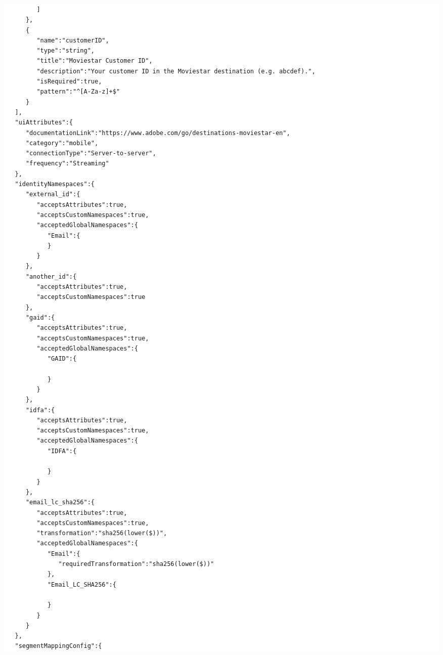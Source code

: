 ```shell
         ]
      },
      {
         "name":"customerID",
         "type":"string",
         "title":"Moviestar Customer ID",
         "description":"Your customer ID in the Moviestar destination (e.g. abcdef).",
         "isRequired":true,
         "pattern":"^[A-Za-z]+$"
      }
   ],
   "uiAttributes":{
      "documentationLink":"https://www.adobe.com/go/destinations-moviestar-en",
      "category":"mobile",
      "connectionType":"Server-to-server",
      "frequency":"Streaming"
   },
   "identityNamespaces":{
      "external_id":{
         "acceptsAttributes":true,
         "acceptsCustomNamespaces":true,
         "acceptedGlobalNamespaces":{
            "Email":{
            }
         }
      },
      "another_id":{
         "acceptsAttributes":true,
         "acceptsCustomNamespaces":true
      },
      "gaid":{
         "acceptsAttributes":true,
         "acceptsCustomNamespaces":true,
         "acceptedGlobalNamespaces":{
            "GAID":{
               
            }
         }
      },
      "idfa":{
         "acceptsAttributes":true,
         "acceptsCustomNamespaces":true,
         "acceptedGlobalNamespaces":{
            "IDFA":{
               
            }
         }
      },
      "email_lc_sha256":{
         "acceptsAttributes":true,
         "acceptsCustomNamespaces":true,
         "transformation":"sha256(lower($))",
         "acceptedGlobalNamespaces":{
            "Email":{
               "requiredTransformation":"sha256(lower($))"
            },
            "Email_LC_SHA256":{
               
            }
         }
      }
   },
   "segmentMappingConfig":{
```